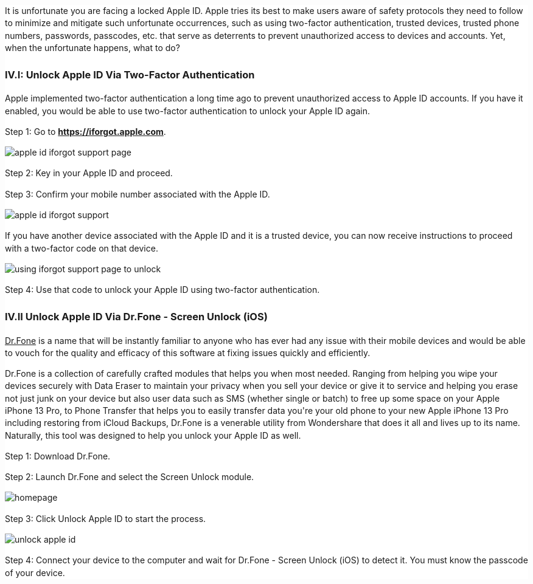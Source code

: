 It is unfortunate you are facing a locked Apple ID. Apple tries its best to make users aware of safety protocols they need to follow to minimize and mitigate such unfortunate occurrences, such as using two-factor authentication, trusted devices, trusted phone numbers, passwords, passcodes, etc. that serve as deterrents to prevent unauthorized access to devices and accounts. Yet, when the unfortunate happens, what to do?

### IV.I: Unlock Apple ID Via Two-Factor Authentication

Apple implemented two-factor authentication a long time ago to prevent unauthorized access to Apple ID accounts. If you have it enabled, you would be able to use two-factor authentication to unlock your Apple ID again.

Step 1: Go to **<https://iforgot.apple.com>**.

![apple id iforgot support page](https://images.wondershare.com/drfone/article/2021/10/unlock-apple-id-on-iphone-13-5.jpg)

Step 2: Key in your Apple ID and proceed.

Step 3: Confirm your mobile number associated with the Apple ID.

![apple id iforgot support ](https://images.wondershare.com/drfone/article/2021/10/unlock-apple-id-on-iphone-13-6.jpg)

If you have another device associated with the Apple ID and it is a trusted device, you can now receive instructions to proceed with a two-factor code on that device.

![using iforgot support page to unlock](https://images.wondershare.com/drfone/article/2021/10/unlock-apple-id-on-iphone-13-7.jpg)

Step 4: Use that code to unlock your Apple ID using two-factor authentication.

### IV.II Unlock Apple ID Via Dr.Fone - Screen Unlock (iOS)

[Dr.Fone](https://tools.techidaily.com/wondershare/drfone/drfone-toolkit/) is a name that will be instantly familiar to anyone who has ever had any issue with their mobile devices and would be able to vouch for the quality and efficacy of this software at fixing issues quickly and efficiently.

Dr.Fone is a collection of carefully crafted modules that helps you when most needed. Ranging from helping you wipe your devices securely with Data Eraser to maintain your privacy when you sell your device or give it to service and helping you erase not just junk on your device but also user data such as SMS (whether single or batch) to free up some space on your Apple iPhone 13 Pro, to Phone Transfer that helps you to easily transfer data you're your old phone to your new Apple iPhone 13 Pro including restoring from iCloud Backups, Dr.Fone is a venerable utility from Wondershare that does it all and lives up to its name. Naturally, this tool was designed to help you unlock your Apple ID as well.

Step 1: Download Dr.Fone.

Step 2: Launch Dr.Fone and select the Screen Unlock module.

![homepage](https://images.wondershare.com/drfone/guide/drfone-home.png)

Step 3: Click Unlock Apple ID to start the process.

![unlock apple id](https://images.wondershare.com/drfone/guide/android-screen-unlock-2.png)

Step 4: Connect your device to the computer and wait for Dr.Fone - Screen Unlock (iOS) to detect it. You must know the passcode of your device.
